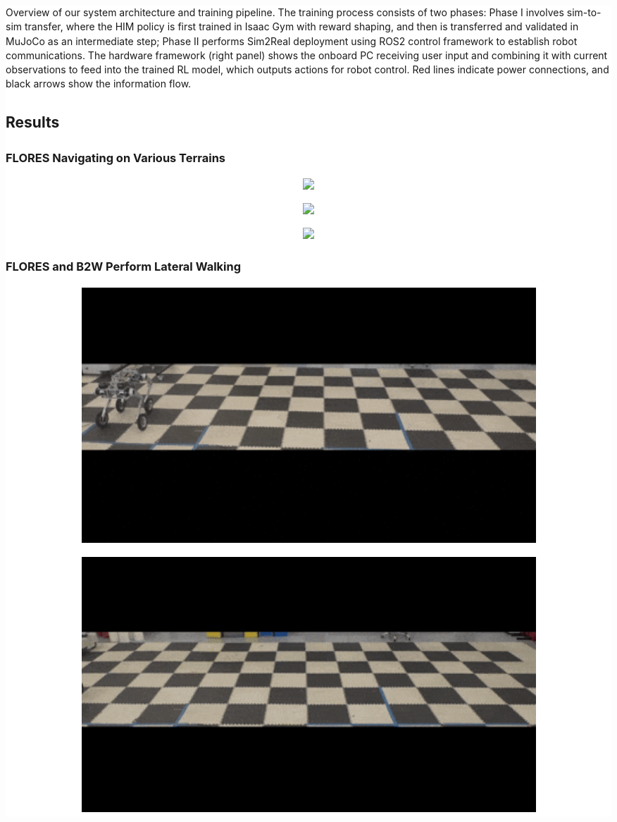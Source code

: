 Overview of our system architecture and training pipeline. The training process consists of two phases: Phase I involves sim-to-sim transfer, where the HIM policy is first trained in Isaac Gym with reward shaping, and then is transferred and validated in MuJoCo as an intermediate step; Phase II performs Sim2Real deployment using ROS2 control framework to establish robot communications. The hardware framework (right panel) shows the onboard PC receiving user input and combining it with current observations to feed into the trained RL model, which outputs actions for robot control. Red lines indicate power connections, and black arrows show the information flow.

## Results

### FLORES Navigating on Various Terrains
<p align ="center">
<img src="fig/terrain1_2x.gif" width=75%>
</p>

<p align ="center">
<img src="fig/terrain2_2x.gif" width=75%>
</p>

<p align ="center">
<img src="fig/stairs.gif" width=75%>
</p>

### FLORES and B2W Perform Lateral Walking
<p align ="center">
<img src="fig/Lateral_Ours.gif" width=75%>
</p>

<p align ="center">
<img src="fig/Lateral_B2W.gif" width=75%>
</p>
